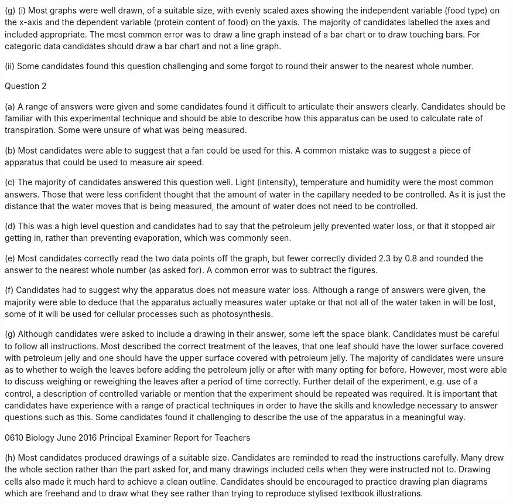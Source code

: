 (g) (i) Most graphs were well drawn, of a suitable size, with evenly scaled axes showing the independent variable (food type) on the x-axis and the dependent variable (protein content of food) on the yaxis. The majority of candidates labelled the axes and included appropriate. The most common error was to draw a line graph instead of a bar chart or to draw touching bars. For categoric data candidates should draw a bar chart and not a line graph. 

 (ii) Some candidates found this question challenging and some forgot to round their answer to the nearest whole number. 

Question 2 

(a) A range of answers were given and some candidates found it difficult to articulate their answers clearly. Candidates should be familiar with this experimental technique and should be able to describe how this apparatus can be used to calculate rate of transpiration. Some were unsure of what was being measured. 

(b) Most candidates were able to suggest that a fan could be used for this. A common mistake was to suggest a piece of apparatus that could be used to measure air speed. 

(c) The majority of candidates answered this question well. Light (intensity), temperature and humidity were the most common answers. Those that were less confident thought that the amount of water in the capillary needed to be controlled. As it is just the distance that the water moves that is being measured, the amount of water does not need to be controlled. 

(d) This was a high level question and candidates had to say that the petroleum jelly prevented water loss, or that it stopped air getting in, rather than preventing evaporation, which was commonly seen. 

(e) Most candidates correctly read the two data points off the graph, but fewer correctly divided 2.3 by 0.8 and rounded the answer to the nearest whole number (as asked for). A common error was to subtract the figures. 

(f) Candidates had to suggest why the apparatus does not measure water loss. Although a range of answers were given, the majority were able to deduce that the apparatus actually measures water uptake or that not all of the water taken in will be lost, some of it will be used for cellular processes such as photosynthesis. 

(g) Although candidates were asked to include a drawing in their answer, some left the space blank. Candidates must be careful to follow all instructions. Most described the correct treatment of the leaves, that one leaf should have the lower surface covered with petroleum jelly and one should have the upper surface covered with petroleum jelly. The majority of candidates were unsure as to whether to weigh the leaves before adding the petroleum jelly or after with many opting for before. However, most were able to discuss weighing or reweighing the leaves after a period of time correctly. Further detail of the experiment, e.g. use of a control, a description of controlled variable or mention that the experiment should be repeated was required. It is important that candidates have experience with a range of practical techniques in order to have the skills and knowledge necessary to answer questions such as this. Some candidates found it challenging to describe the use of the apparatus in a meaningful way. 


 0610 Biology June 2016 Principal Examiner Report for Teachers 

(h) Most candidates produced drawings of a suitable size. Candidates are reminded to read the instructions carefully. Many drew the whole section rather than the part asked for, and many drawings included cells when they were instructed not to. Drawing cells also made it much hard to achieve a clean outline. Candidates should be encouraged to practice drawing plan diagrams which are freehand and to draw what they see rather than trying to reproduce stylised textbook illustrations. 

